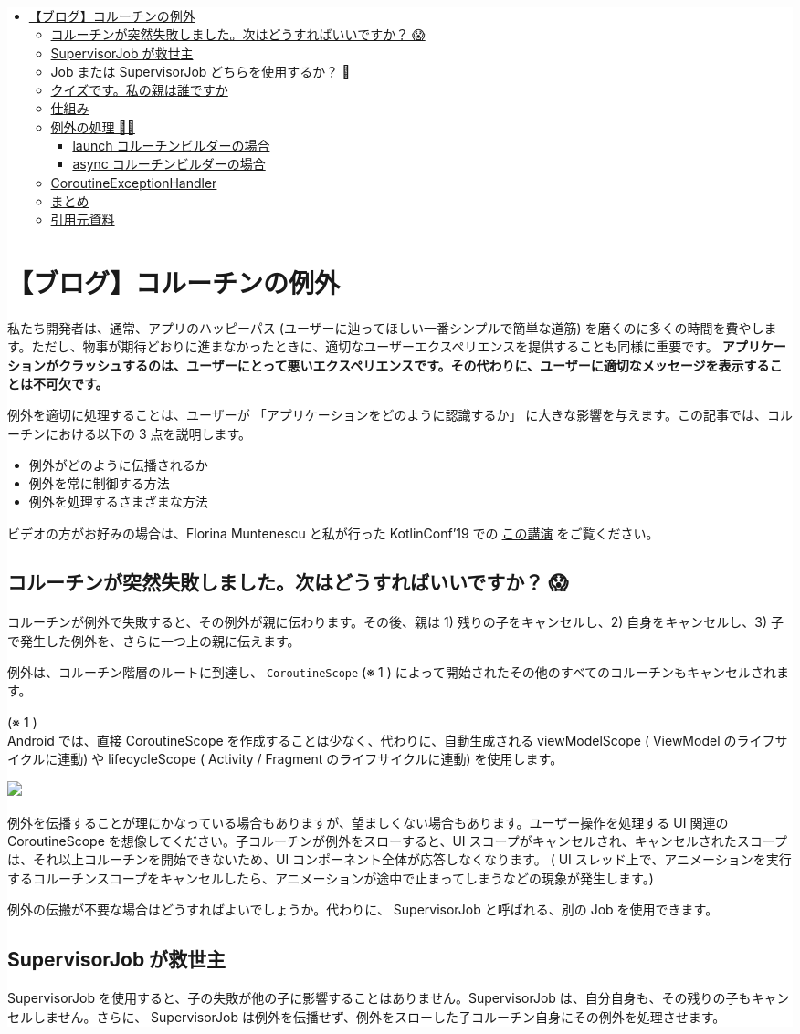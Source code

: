 - [【ブログ】コルーチンの例外](#ブログコルーチンの例外)
  - [コルーチンが突然失敗しました。次はどうすればいいですか？ 😱](#コルーチンが突然失敗しました次はどうすればいいですか-)
  - [SupervisorJob が救世主](#supervisorjob-が救世主)
  - [Job または SupervisorJob どちらを使用するか？ 🤔](#job-または-supervisorjob-どちらを使用するか-)
  - [クイズです。私の親は誰ですか](#クイズです私の親は誰ですか)
  - [仕組み](#仕組み)
  - [例外の処理 👩‍🚒](#例外の処理-)
    - [launch コルーチンビルダーの場合](#launch-コルーチンビルダーの場合)
    - [async コルーチンビルダーの場合](#async-コルーチンビルダーの場合)
  - [CoroutineExceptionHandler](#coroutineexceptionhandler)
  - [まとめ](#まとめ)
  - [引用元資料](#引用元資料)


# 【ブログ】コルーチンの例外

私たち開発者は、通常、アプリのハッピーパス (ユーザーに辿ってほしい一番シンプルで簡単な道筋) を磨くのに多くの時間を費やします。ただし、物事が期待どおりに進まなかったときに、適切なユーザーエクスペリエンスを提供することも同様に重要です。 **アプリケーションがクラッシュするのは、ユーザーにとって悪いエクスペリエンスです。その代わりに、ユーザーに適切なメッセージを表示することは不可欠です。**

例外を適切に処理することは、ユーザーが 「アプリケーションをどのように認識するか」 に大きな影響を与えます。この記事では、コルーチンにおける以下の 3 点を説明します。

- 例外がどのように伝播されるか
- 例外を常に制御する方法
- 例外を処理するさまざまな方法

ビデオの方がお好みの場合は、Florina Muntenescu と私が行った KotlinConf’19 での [この講演](https://www.youtube.com/watch?v=w0kfnydnFWI) をご覧ください。


## コルーチンが突然失敗しました。次はどうすればいいですか？ 😱

コルーチンが例外で失敗すると、その例外が親に伝わります。その後、親は 1) 残りの子をキャンセルし、2) 自身をキャンセルし、3) 子で発生した例外を、さらに一つ上の親に伝えます。

例外は、コルーチン階層のルートに到達し、 `CoroutineScope` (※ 1 ) によって開始されたその他のすべてのコルーチンもキャンセルされます。

(※ 1 )  
Android では、直接 CoroutineScope を作成することは少なく、代わりに、自動生成される viewModelScope ( ViewModel のライフサイクルに連動) や lifecycleScope ( Activity / Fragment のライフサイクルに連動) を使用します。

<img src="./画像/コルーチンの例外はコルーチンの階層を伝搬する.bin" width="400">

例外を伝播することが理にかなっている場合もありますが、望ましくない場合もあります。ユーザー操作を処理する UI 関連の CoroutineScope を想像してください。子コルーチンが例外をスローすると、UI スコープがキャンセルされ、キャンセルされたスコープは、それ以上コルーチンを開始できないため、UI コンポーネント全体が応答しなくなります。 ( UI スレッド上で、アニメーションを実行するコルーチンスコープをキャンセルしたら、アニメーションが途中で止まってしまうなどの現象が発生します。)

例外の伝搬が不要な場合はどうすればよいでしょうか。代わりに、 SupervisorJob と呼ばれる、別の Job を使用できます。


## SupervisorJob が救世主

SupervisorJob を使用すると、子の失敗が他の子に影響することはありません。SupervisorJob は、自分自身も、その残りの子もキャンセルしません。さらに、 SupervisorJob は例外を伝播せず、例外をスローした子コルーチン自身にその例外を処理させます。
